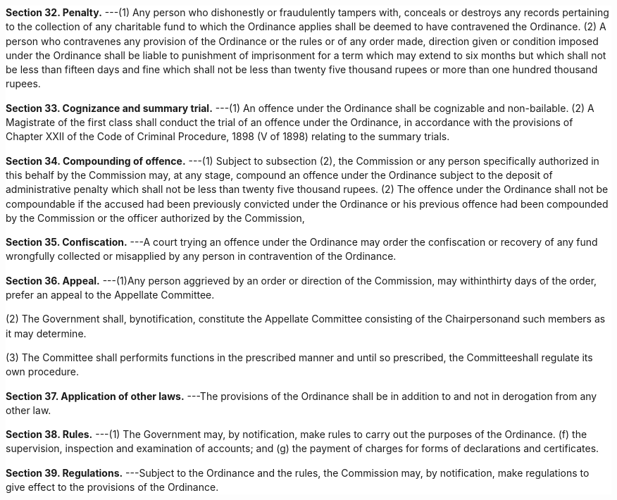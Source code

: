 
**Section 32. Penalty.**
---(1) Any person who dishonestly or fraudulently tampers with, conceals or destroys any records pertaining to the collection of any charitable fund to which the Ordinance applies shall be deemed to have contravened the Ordinance.
    (2) A person who contravenes any provision of the Ordinance or the rules or of any order made, direction given or condition imposed under the Ordinance shall be liable to punishment of imprisonment for a term which may extend to six months but which shall not be less than fifteen days and fine which shall not be less than twenty five thousand rupees or more than one hundred thousand rupees.

 

**Section 33. Cognizance and summary trial.**
---(1) An offence under the Ordinance shall be cognizable and non-bailable.
    (2) A Magistrate of the first class shall conduct the trial of an offence under the Ordinance, in accordance with the provisions of Chapter XXII of the Code of Criminal Procedure, 1898 (V of 1898) relating to the summary trials.

 

**Section 34. Compounding of offence.**
---(1) Subject to subsection (2), the Commission or any person specifically authorized in this behalf by the Commission may, at any stage, compound an offence under the Ordinance subject to the deposit of administrative penalty which shall not be less than twenty five thousand rupees.
    (2) The offence under the Ordinance shall not be compoundable if the accused had been previously convicted under the Ordinance or his previous offence had been compounded by the Commission or the officer authorized by the Commission,

 

**Section 35. Confiscation.**
---A court trying an offence under the Ordinance may order the confiscation or recovery of any fund wrongfully collected or misapplied by any person in contravention of the Ordinance.

 
**Section 36. Appeal.**
---(1)Any person aggrieved by an order or direction of the Commission, may withinthirty days of the order, prefer an appeal to the Appellate Committee.

(2) The Government shall, bynotification, constitute the Appellate Committee consisting of the Chairpersonand such members as it may determine.

(3) The Committee shall performits functions in the prescribed manner and until so prescribed, the Committeeshall regulate its own procedure.
 

**Section 37. Application of other laws.**
---The provisions of the Ordinance shall be in addition to and not in derogation from any other law.

 

**Section 38. Rules.**
---(1) The Government may, by notification, make rules to carry out the purposes of the Ordinance.
    (f) the supervision, inspection and examination of accounts; and
    (g) the payment of charges for forms of declarations and certificates.

 

**Section 39. Regulations.**
---Subject to the Ordinance and the rules, the Commission may, by notification, make regulations to give effect to the provisions of the Ordinance.

